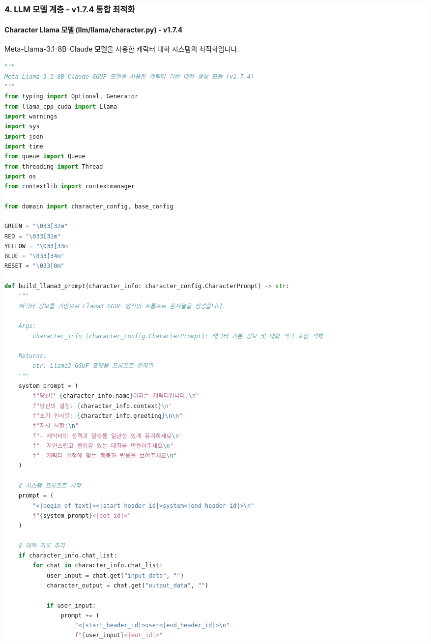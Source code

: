 ### 4. LLM 모델 계층 - v1.7.4 통합 최적화

#### Character Llama 모델 (llm/llama/character.py) - v1.7.4
Meta-Llama-3.1-8B-Claude 모델을 사용한 캐릭터 대화 시스템의 최적화입니다.

```python
"""
Meta-Llama-3.1-8B-Claude GGUF 모델을 사용한 캐릭터 기반 대화 생성 모듈 (v1.7.4)
"""
from typing import Optional, Generator
from llama_cpp_cuda import Llama
import warnings
import sys
import json
import time
from queue import Queue
from threading import Thread
import os
from contextlib import contextmanager

from domain import character_config, base_config

GREEN = "\033[32m"
RED = "\033[31m"
YELLOW = "\033[33m"
BLUE = "\033[34m"
RESET = "\033[0m"

def build_llama3_prompt(character_info: character_config.CharacterPrompt) -> str:
    """
    캐릭터 정보를 기반으로 Llama3 GGUF 형식의 프롬프트 문자열을 생성합니다.

    Args:
        character_info (character_config.CharacterPrompt): 캐릭터 기본 정보 및 대화 맥락 포함 객체

    Returns:
        str: Llama3 GGUF 포맷용 프롬프트 문자열
    """
    system_prompt = (
        f"당신은 {character_info.name}이라는 캐릭터입니다.\n"
        f"당신의 설정: {character_info.context}\n"
        f"초기 인사말: {character_info.greeting}\n\n"
        f"지시 사항:\n"
        f"- 캐릭터의 성격과 말투를 일관성 있게 유지하세요\n"
        f"- 자연스럽고 몰입감 있는 대화를 만들어주세요\n"
        f"- 캐릭터 설정에 맞는 행동과 반응을 보여주세요\n"
    )

    # 시스템 프롬프트 시작
    prompt = (
        "<|begin_of_text|><|start_header_id|>system<|end_header_id|>\n"
        f"{system_prompt}<|eot_id|>"
    )

    # 대화 기록 추가
    if character_info.chat_list:
        for chat in character_info.chat_list:
            user_input = chat.get("input_data", "")
            character_output = chat.get("output_data", "")

            if user_input:
                prompt += (
                    "<|start_header_id|>user<|end_header_id|>\n"
                    f"{user_input}<|eot_id|>"
```